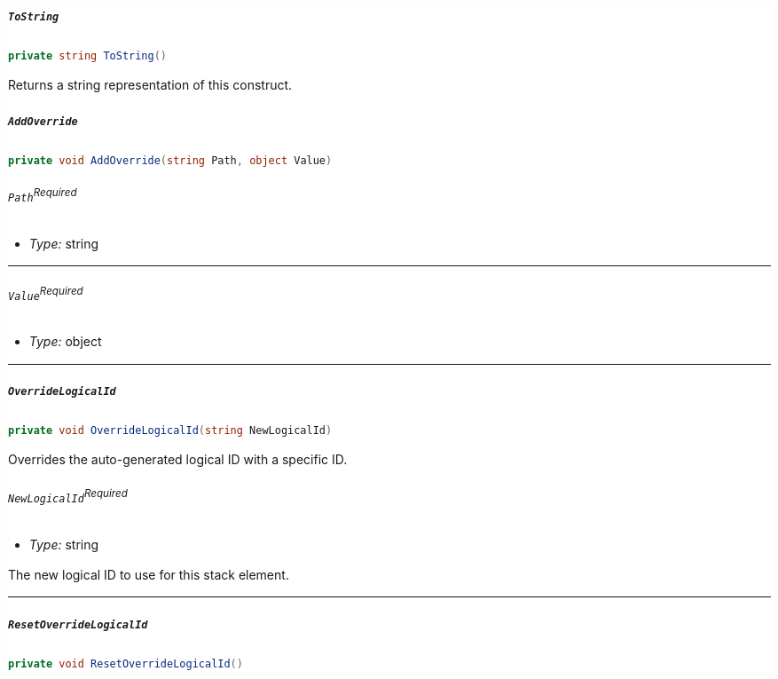 
##### `ToString` <a name="ToString" id="@cdktf/provider-waypoint.configSource.ConfigSource.toString"></a>

```csharp
private string ToString()
```

Returns a string representation of this construct.

##### `AddOverride` <a name="AddOverride" id="@cdktf/provider-waypoint.configSource.ConfigSource.addOverride"></a>

```csharp
private void AddOverride(string Path, object Value)
```

###### `Path`<sup>Required</sup> <a name="Path" id="@cdktf/provider-waypoint.configSource.ConfigSource.addOverride.parameter.path"></a>

- *Type:* string

---

###### `Value`<sup>Required</sup> <a name="Value" id="@cdktf/provider-waypoint.configSource.ConfigSource.addOverride.parameter.value"></a>

- *Type:* object

---

##### `OverrideLogicalId` <a name="OverrideLogicalId" id="@cdktf/provider-waypoint.configSource.ConfigSource.overrideLogicalId"></a>

```csharp
private void OverrideLogicalId(string NewLogicalId)
```

Overrides the auto-generated logical ID with a specific ID.

###### `NewLogicalId`<sup>Required</sup> <a name="NewLogicalId" id="@cdktf/provider-waypoint.configSource.ConfigSource.overrideLogicalId.parameter.newLogicalId"></a>

- *Type:* string

The new logical ID to use for this stack element.

---

##### `ResetOverrideLogicalId` <a name="ResetOverrideLogicalId" id="@cdktf/provider-waypoint.configSource.ConfigSource.resetOverrideLogicalId"></a>

```csharp
private void ResetOverrideLogicalId()
```
